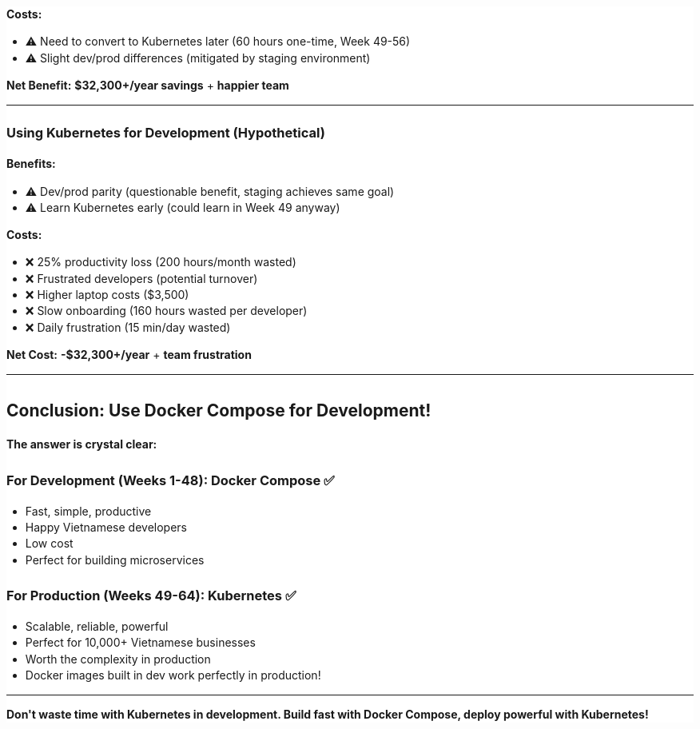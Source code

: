 **Costs:**
- ⚠️ Need to convert to Kubernetes later (60 hours one-time, Week 49-56)
- ⚠️ Slight dev/prod differences (mitigated by staging environment)

**Net Benefit:** **$32,300+/year savings** + **happier team**

---

### Using Kubernetes for Development (Hypothetical)

**Benefits:**
- ⚠️ Dev/prod parity (questionable benefit, staging achieves same goal)
- ⚠️ Learn Kubernetes early (could learn in Week 49 anyway)

**Costs:**
- ❌ 25% productivity loss (200 hours/month wasted)
- ❌ Frustrated developers (potential turnover)
- ❌ Higher laptop costs ($3,500)
- ❌ Slow onboarding (160 hours wasted per developer)
- ❌ Daily frustration (15 min/day wasted)

**Net Cost:** **-$32,300+/year** + **team frustration**

---

## Conclusion: Use Docker Compose for Development!

**The answer is crystal clear:**

### For Development (Weeks 1-48): **Docker Compose** ✅
- Fast, simple, productive
- Happy Vietnamese developers
- Low cost
- Perfect for building microservices

### For Production (Weeks 49-64): **Kubernetes** ✅
- Scalable, reliable, powerful
- Perfect for 10,000+ Vietnamese businesses
- Worth the complexity in production
- Docker images built in dev work perfectly in production!

---

**Don't waste time with Kubernetes in development. Build fast with Docker Compose, deploy powerful with Kubernetes!**
